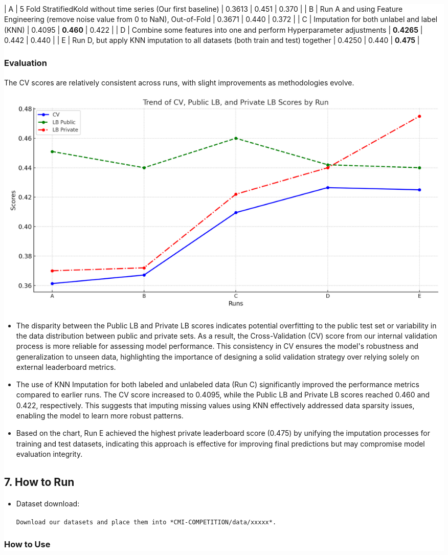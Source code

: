 | A   | 5 Fold StratifiedKold without time series (Our first baseline)                                | 0.3613  |     0.451 |      0.370 |
| B   | Run A and using Feature Engineering (remove noise value from 0 to NaN), Out-of-Fold          | 0.3671  |     0.440 |      0.372 |
| C   | Imputation for both unlabel and label (KNN)                                                   | 0.4095  |     **0.460** |      0.422 |
| D   | Combine some features into one and perform Hyperparameter adjustments                         | **0.4265**  |     0.442 |      0.440 |
| E   | Run D, but apply KNN imputation to all datasets (both train and test) together            | 0.4250  |     0.440 |      **0.475** |


### Evaluation
 The CV scores are relatively consistent across runs, with slight improvements as methodologies evolve.
 <p align="center">
<img src="images/output.png " width="850"> 
</p>

- The disparity between the Public LB and Private LB scores indicates potential overfitting to the public test set or variability in the data distribution between public and private sets. As a result, the Cross-Validation (CV) score from our internal validation process is more reliable for assessing model performance. This consistency in CV ensures the model's robustness and generalization to unseen data, highlighting the importance of designing a solid validation strategy over relying solely on external leaderboard metrics. 

- The use of KNN Imputation for both labeled and unlabeled data (Run C) significantly improved the performance metrics compared to earlier runs. The CV score increased to 0.4095, while the Public LB and Private LB scores reached 0.460 and 0.422, respectively. This suggests that imputing missing values using KNN effectively addressed data sparsity issues, enabling the model to learn more robust patterns. 
- Based on the chart, Run E achieved the highest private leaderboard score (0.475) by unifying the imputation processes for training and test datasets, indicating this approach is effective for improving final predictions but may compromise model evaluation integrity.
## 7. How to Run
- Dataset download:
   ```
   Download our datasets and place them into *CMI-COMPETITION/data/xxxxx*.
   ```
### How to Use

